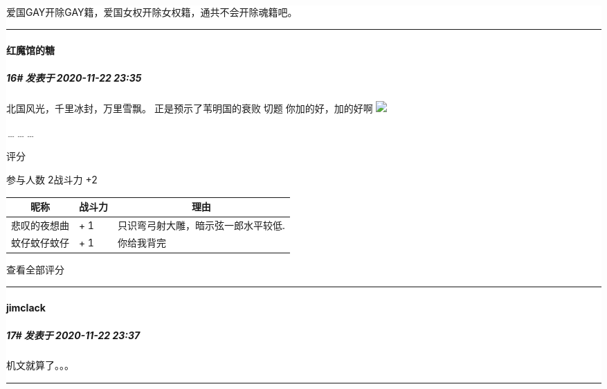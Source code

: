 
爱国GAY开除GAY籍，爱国女权开除女权籍，通共不会开除魂籍吧。







*****

####  红魔馆的糖  
##### 16#       发表于 2020-11-22 23:35




北国风光，千里冰封，万里雪飘。
正是预示了苇明国的衰败
切题
你加的好，加的好啊
<img src="https://static.saraba1st.com/image/smiley/face2017/067.png" referrerpolicy="no-referrer">



﹍﹍﹍

评分





 参与人数 2战斗力 +2

|昵称|战斗力|理由|
|----|---|---|
| 悲叹的夜想曲| + 1|只识弯弓射大雕，暗示弦一郎水平较低.|
| 蚊仔蚊仔蚊仔| + 1|你给我背完|



查看全部评分






*****

####  jimclack  
##### 17#       发表于 2020-11-22 23:37




机文就算了。。。







*****
